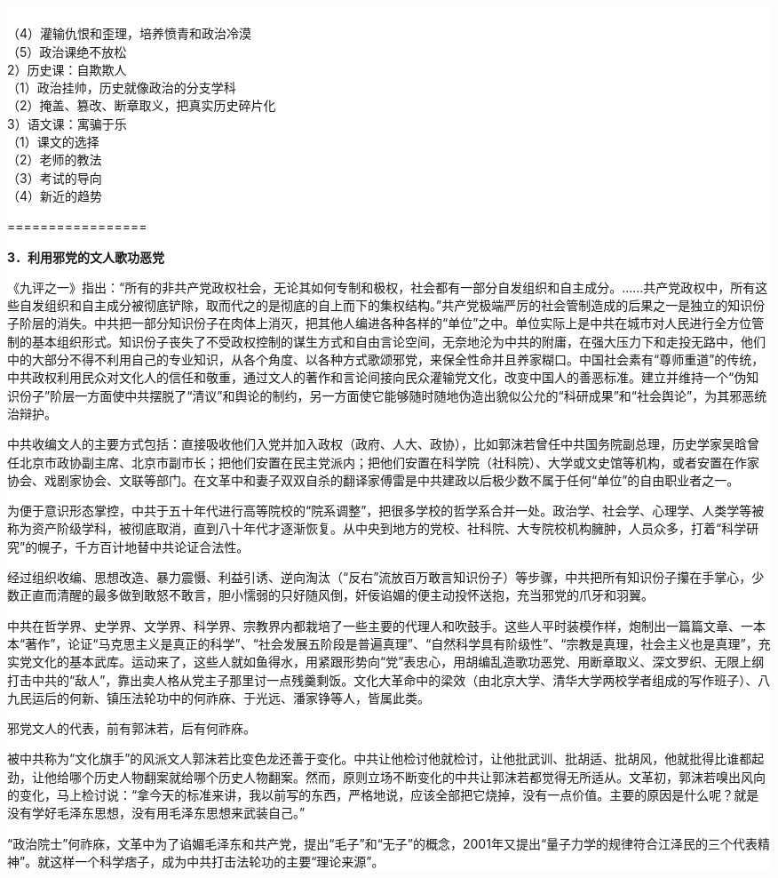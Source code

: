   <br/>
  （4）灌输仇恨和歪理，培养愤青和政治冷漠
  <br/>
  （5）政治课绝不放松
  <br/>
  2）历史课：自欺欺人
  <br/>
  （1）政治挂帅，历史就像政治的分支学科
  <br/>
  （2）掩盖、篡改、断章取义，把真实历史碎片化
  <br/>
  3）语文课：寓骗于乐
  <br/>
  （1）课文的选择
  <br/>
  （2）老师的教法
  <br/>
  （3）考试的导向
  <br/>
  （4）新近的趋势
 </p>
 <p>
  =================
 </p>
 <p>
  <b>
   3．利用邪党的文人歌功恶党
  </b>
 </p>
 <p>
  《九评之一》指出：“所有的非共产党政权社会，无论其如何专制和极权，社会都有一部分自发组织和自主成分。……共产党政权中，所有这些自发组织和自主成分被彻底铲除，取而代之的是彻底的自上而下的集权结构。”共产党极端严厉的社会管制造成的后果之一是独立的知识份子阶层的消失。中共把一部分知识份子在肉体上消灭，把其他人编进各种各样的“单位”之中。单位实际上是中共在城市对人民进行全方位管制的基本组织形式。知识份子丧失了不受政权控制的谋生方式和自由言论空间，无奈地沦为中共的附庸，在强大压力下和走投无路中，他们中的大部分不得不利用自己的专业知识，从各个角度、以各种方式歌颂邪党，来保全性命并且养家糊口。中国社会素有“尊师重道”的传统，中共政权利用民众对文化人的信任和敬重，通过文人的著作和言论间接向民众灌输党文化，改变中国人的善恶标准。建立并维持一个“伪知识份子”阶层一方面使中共摆脱了“清议”和舆论的制约，另一方面使它能够随时随地伪造出貌似公允的“科研成果”和“社会舆论”，为其邪恶统治辩护。
 </p>
 <p>
  中共收编文人的主要方式包括：直接吸收他们入党并加入政权（政府、人大、政协），比如郭沫若曾任中共国务院副总理，历史学家吴晗曾任北京市政协副主席、北京市副市长；把他们安置在民主党派内；把他们安置在科学院（社科院）、大学或文史馆等机构，或者安置在作家协会、戏剧家协会、文联等部门。在文革中和妻子双双自杀的翻译家傅雷是中共建政以后极少数不属于任何“单位”的自由职业者之一。
 </p>
 <p>
  为便于意识形态掌控，中共于五十年代进行高等院校的“院系调整”，把很多学校的哲学系合并一处。政治学、社会学、心理学、人类学等被称为资产阶级学科，被彻底取消，直到八十年代才逐渐恢复。从中央到地方的党校、社科院、大专院校机构臃肿，人员众多，打着“科学研究”的幌子，千方百计地替中共论证合法性。
 </p>
 <p>
  经过组织收编、思想改造、暴力震慑、利益引诱、逆向淘汰（“反右”流放百万敢言知识份子）等步骤，中共把所有知识份子攥在手掌心，少数正直而清醒的最多做到敢怒不敢言，胆小懦弱的只好随风倒，奸佞谄媚的便主动投怀送抱，充当邪党的爪牙和羽翼。
 </p>
 <p>
  中共在哲学界、史学界、文学界、科学界、宗教界内都栽培了一些主要的代理人和吹鼓手。这些人平时装模作样，炮制出一篇篇文章、一本本“著作”，论证“马克思主义是真正的科学”、“社会发展五阶段是普遍真理”、“自然科学具有阶级性”、“宗教是真理，社会主义也是真理”，充实党文化的基本武库。运动来了，这些人就如鱼得水，用紧跟形势向“党”表忠心，用胡编乱造歌功恶党、用断章取义、深文罗织、无限上纲打击中共的“敌人”，靠出卖人格从党主子那里讨一点残羹剩饭。文化大革命中的梁效（由北京大学、清华大学两校学者组成的写作班子）、八九民运后的何新、镇压法轮功中的何祚庥、于光远、潘家铮等人，皆属此类。
 </p>
 <p>
  邪党文人的代表，前有郭沫若，后有何祚庥。
 </p>
 <p>
  被中共称为“文化旗手”的风派文人郭沫若比变色龙还善于变化。中共让他检讨他就检讨，让他批武训、批胡适、批胡风，他就批得比谁都起劲，让他给哪个历史人物翻案就给哪个历史人物翻案。然而，原则立场不断变化的中共让郭沫若都觉得无所适从。文革初，郭沫若嗅出风向的变化，马上检讨说：“拿今天的标准来讲，我以前写的东西，严格地说，应该全部把它烧掉，没有一点价值。主要的原因是什么呢？就是没有学好毛泽东思想，没有用毛泽东思想来武装自己。”
 </p>
 <p>
  “政治院士”何祚庥，文革中为了谄媚毛泽东和共产党，提出“毛子”和“无子”的概念，2001年又提出“量子力学的规律符合江泽民的三个代表精神”。就这样一个科学痞子，成为中共打击法轮功的主要“理论来源”。
 </p>